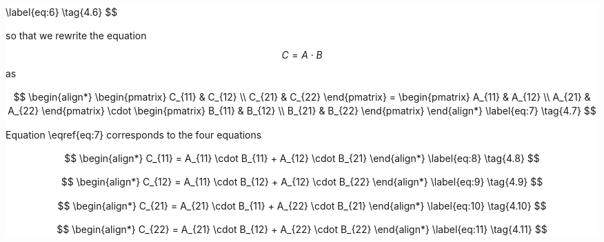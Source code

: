 \label{eq:6}
\tag{4.6}
$$

so that we rewrite the equation $$ C = A \cdot B $$ as

$$
\begin{align*}
    \begin{pmatrix}
        C_{11} & C_{12} \\
        C_{21} & C_{22}
    \end{pmatrix}
    =
    \begin{pmatrix}
        A_{11} & A_{12} \\
        A_{21} & A_{22}
    \end{pmatrix}
    \cdot
    \begin{pmatrix}
        B_{11} & B_{12} \\
        B_{21} & B_{22}
    \end{pmatrix}
\end{align*}
\label{eq:7}
\tag{4.7}
$$

Equation \eqref{eq:7} corresponds to the four equations

$$
\begin{align*}
    C_{11} = A_{11} \cdot B_{11} + A_{12} \cdot B_{21}
\end{align*}
\label{eq:8}
\tag{4.8}
$$

$$
\begin{align*}
    C_{12} = A_{11} \cdot B_{12} + A_{12} \cdot B_{22}
\end{align*}
\label{eq:9}
\tag{4.9}
$$

$$
\begin{align*}
    C_{21} = A_{21} \cdot B_{11} + A_{22} \cdot B_{21}
\end{align*}
\label{eq:10}
\tag{4.10}
$$

$$
\begin{align*}
    C_{22} = A_{21} \cdot B_{12} + A_{22} \cdot B_{22}
\end{align*}
\label{eq:11}
\tag{4.11}
$$
